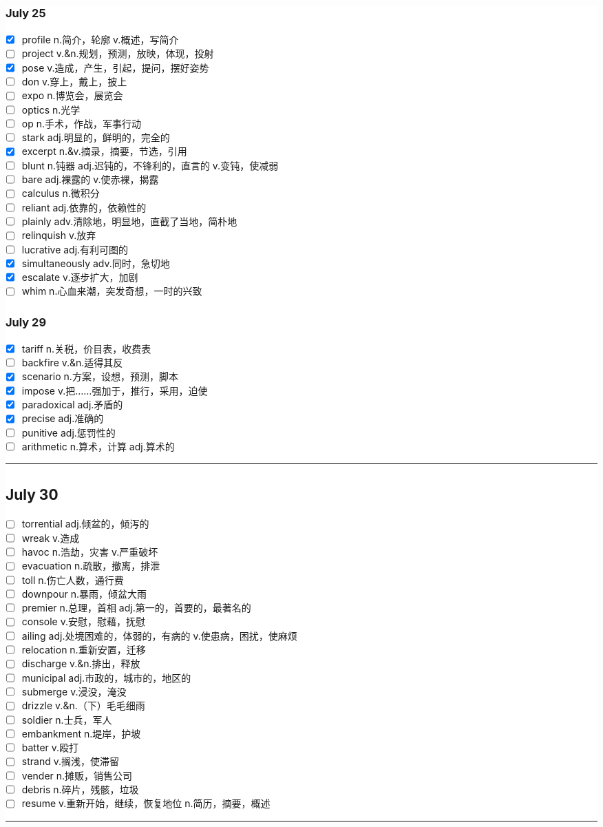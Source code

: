 ### July 25

- [x] profile n.简介，轮廓 v.概述，写简介
- [ ] project v.&n.规划，预测，放映，体现，投射
- [x] pose v.造成，产生，引起，提问，摆好姿势
- [ ] don v.穿上，戴上，披上
- [ ] expo n.博览会，展览会
- [ ] optics n.光学
- [ ] op n.手术，作战，军事行动
- [ ] stark adj.明显的，鲜明的，完全的
- [x] excerpt n.&v.摘录，摘要，节选，引用
- [ ] blunt n.钝器 adj.迟钝的，不锋利的，直言的 v.变钝，使减弱
- [ ] bare adj.裸露的 v.使赤裸，揭露
- [ ] calculus n.微积分
- [ ] reliant adj.依靠的，依赖性的
- [ ] plainly adv.清除地，明显地，直截了当地，简朴地
- [ ] relinquish v.放弃
- [ ] lucrative adj.有利可图的
- [x] simultaneously adv.同时，急切地
- [x] escalate v.逐步扩大，加剧
- [ ] whim n.心血来潮，突发奇想，一时的兴致

### July 29

- [x] tariff n.关税，价目表，收费表
- [ ] backfire v.&n.适得其反
- [x] scenario n.方案，设想，预测，脚本
- [x] impose v.把……强加于，推行，采用，迫使
- [x] paradoxical adj.矛盾的
- [x] precise adj.准确的
- [ ] punitive adj.惩罚性的
- [ ] arithmetic n.算术，计算 adj.算术的

---

## July 30

- [ ] torrential adj.倾盆的，倾泻的
- [ ] wreak v.造成
- [ ] havoc n.浩劫，灾害 v.严重破坏
- [ ] evacuation n.疏散，撤离，排泄
- [ ] toll n.伤亡人数，通行费
- [ ] downpour n.暴雨，倾盆大雨
- [ ] premier n.总理，首相 adj.第一的，首要的，最著名的
- [ ] console v.安慰，慰藉，抚慰
- [ ] ailing adj.处境困难的，体弱的，有病的 v.使患病，困扰，使麻烦
- [ ] relocation n.重新安置，迁移
- [ ] discharge v.&n.排出，释放
- [ ] municipal adj.市政的，城市的，地区的
- [ ] submerge v.浸没，淹没
- [ ] drizzle v.&n.（下）毛毛细雨
- [ ] soldier n.士兵，军人
- [ ] embankment n.堤岸，护坡
- [ ] batter v.殴打
- [ ] strand v.搁浅，使滞留
- [ ] vender n.摊贩，销售公司
- [ ] debris n.碎片，残骸，垃圾
- [ ] resume v.重新开始，继续，恢复地位 n.简历，摘要，概述

---